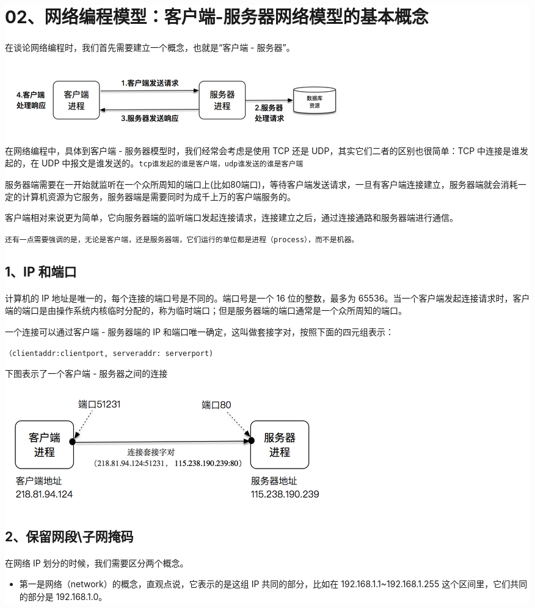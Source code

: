 

# 02、网络编程模型：客户端-服务器网络模型的基本概念

在谈论网络编程时，我们首先需要建立一个概念，也就是“客户端 - 服务器”。

![](../../pic/2020-11-21/2020-11-21-09-07-38.png)

在网络编程中，具体到客户端 - 服务器模型时，我们经常会考虑是使用 TCP 还是 UDP，其实它们二者的区别也很简单：TCP 中连接是谁发起的，在 UDP 中报文是谁发送的。`tcp谁发起的谁是客户端，udp谁发送的谁是客户端`

服务器端需要在一开始就监听在一个众所周知的端口上(比如80端口)，等待客户端发送请求，一旦有客户端连接建立，服务器端就会消耗一定的计算机资源为它服务，服务器端是需要同时为成千上万的客户端服务的。

客户端相对来说更为简单，它向服务器端的监听端口发起连接请求，连接建立之后，通过连接通路和服务器端进行通信。

`还有一点需要强调的是，无论是客户端，还是服务器端，它们运行的单位都是进程（process），而不是机器。`


## 1、IP 和端口

计算机的 IP 地址是唯一的，每个连接的端口号是不同的。端口号是一个 16 位的整数，最多为 65536。当一个客户端发起连接请求时，客户端的端口是由操作系统内核临时分配的，称为临时端口；但是服务器端的端口通常是一个众所周知的端口。

一个连接可以通过客户端 - 服务器端的 IP 和端口唯一确定，这叫做套接字对，按照下面的四元组表示：

```
（clientaddr:clientport, serveraddr: serverport)
```

下图表示了一个客户端 - 服务器之间的连接

![](../../pic/2020-11-21/2020-11-21-09-13-55.png)


## 2、保留网段\子网掩码

在网络 IP 划分的时候，我们需要区分两个概念。

- 第一是网络（network）的概念，直观点说，它表示的是这组 IP 共同的部分，比如在 192.168.1.1~192.168.1.255 这个区间里，它们共同的部分是 192.168.1.0。
